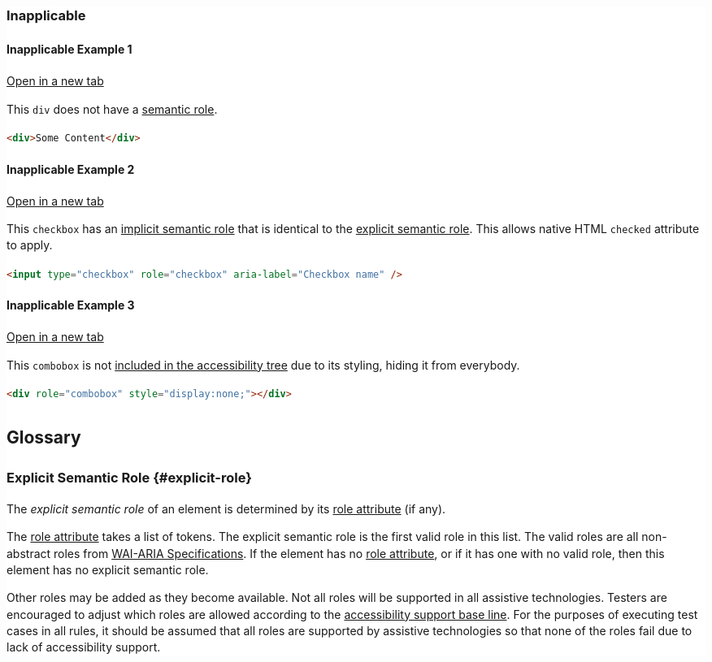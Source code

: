 ### Inapplicable

#### Inapplicable Example 1

<a class="example-link" title="Inapplicable Example 1" target="_blank" href="https://w3.org/WAI/content-assets/wcag-act-rules/testcases/4e8ab6/9d80b71ad39b258fb75db804867f189d76ecdab8.html">Open in a new tab</a>

This `div` does not have a [semantic role](#semantic-role).

```html
<div>Some Content</div>
```

#### Inapplicable Example 2

<a class="example-link" title="Inapplicable Example 2" target="_blank" href="https://w3.org/WAI/content-assets/wcag-act-rules/testcases/4e8ab6/cde160492f9d0a309b4f8624e51d3380b318b046.html">Open in a new tab</a>

This `checkbox` has an [implicit semantic role](#implicit-role) that is identical to the [explicit semantic role](#explicit-role). This allows native HTML `checked` attribute to apply.

```html
<input type="checkbox" role="checkbox" aria-label="Checkbox name" />
```

#### Inapplicable Example 3

<a class="example-link" title="Inapplicable Example 3" target="_blank" href="https://w3.org/WAI/content-assets/wcag-act-rules/testcases/4e8ab6/f473186fa351637a3c034b2df567239a39a8139c.html">Open in a new tab</a>

This `combobox` is not [included in the accessibility tree][] due to its styling, hiding it from everybody.

```html
<div role="combobox" style="display:none;"></div>
```

## Glossary

### Explicit Semantic Role {#explicit-role}

The _explicit semantic role_ of an element is determined by its [role attribute][] (if any).

The [role attribute][] takes a list of tokens. The explicit semantic role is the first valid role in this list. The valid roles are all non-abstract roles from [WAI-ARIA Specifications][]. If the element has no [role attribute][], or if it has one with no valid role, then this element has no explicit semantic role.

Other roles may be added as they become available. Not all roles will be supported in all assistive technologies. Testers are encouraged to adjust which roles are allowed according to the [accessibility support base line][]. For the purposes of executing test cases in all rules, it should be assumed that all roles are supported by assistive technologies so that none of the roles fail due to lack of accessibility support.


[accessibility support base line]: https://www.w3.org/TR/WCAG-EM/#step1c 'Definition of accessibility support base line'
[computed]: https://www.w3.org/TR/css-cascade/#computed-value 'CSS definition of computed value'
[earl10-schema]: https://www.w3.org/TR/act-rules-format-1.1/#biblio-earl10-schema
[element]: https://dom.spec.whatwg.org/#element 'DOM element, 2021/05/31'
[examples of included in the accessibility tree]: https://act-rules.github.io/pages/examples/included-in-the-accessibility-tree/
[explicit role]: #explicit-role 'Definition of Explicit Role'
[explicit semantic role]: #explicit-role 'Definition of explicit semantic role'
[flat tree]: https://drafts.csswg.org/css-scoping/#flat-tree 'Definition of flat tree'
[focusable]: #focusable
[html aam]: https://www.w3.org/TR/html-aam-1.0/#html-attribute-state-and-property-mappings 'Specification of HTML attributes value mapping to ARIA states and properties'
[html namespaces]: https://infra.spec.whatwg.org/#namespaces 'HTML namespace, 2021/05/31'
[html or svg element]: #namespaced-element
[implicit role]: #implicit-role 'Definition of Implicit Role'
[implicit semantic role]: #implicit-role 'Definition of implicit semantic role'
[included in the accessibility tree]: #included-in-the-accessibility-tree 'Definition of Included in The Accessibility Tree'
[inclusive ancestors]: https://dom.spec.whatwg.org/#concept-tree-inclusive-ancestor 'DOM Definition of Inclusive Ancestor'
[marked as decorative]: #marked-as-decorative 'Definition of Marked as Decorative'
[namespaceuri]: https://dom.spec.whatwg.org/#dom-element-namespaceuri 'DOM Element namespaceURI, 2021/05/31'
[outcome property]: https://www.w3.org/TR/EARL10-Schema/#outcome
[presentational roles conflict resolution]: https://www.w3.org/TR/wai-aria-1.2/#conflict_resolution_presentation_none 'Presentational Roles Conflict Resolution'
[programmatically hidden]: #programmatically-hidden 'Definition of Programmatically Hidden'
[pure decoration]: https://www.w3.org/TR/WCAG22/#dfn-pure-decoration 'WCAG definition of Pure Decoration'
[role attribute]: https://www.w3.org/TR/role-attribute/ 'Specification of the role attribute'
[rules for parsing integers]: https://html.spec.whatwg.org/#rules-for-parsing-integers
[sequential focus navigation]: https://html.spec.whatwg.org/multipage/interaction.html#sequential-focus-navigation
[tabindex attribute]: https://html.spec.whatwg.org/#attr-tabindex
[tabindex value]: https://html.spec.whatwg.org/#tabindex-value
[test subject]: https://www.w3.org/TR/act-rules-format-1.1/#test-subject
[test target]: https://www.w3.org/TR/act-rules-format/#test-target
[wai-aria 1.2]: https://www.w3.org/TR/wai-aria-1.2/
[wai-aria implicit value for role]: https://www.w3.org/TR/wai-aria-1.2/#implictValueForRole
[wai-aria required states and properties]: https://www.w3.org/TR/wai-aria-1.2/#requiredState
[wai-aria specifications]: #wai-aria-specifications 'Definition of WAI-ARIA Specifications'